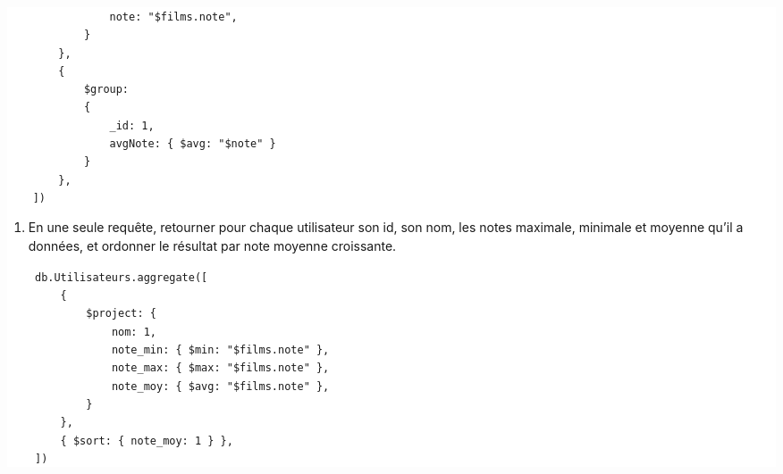                     note: "$films.note",
                }
            },
            {
                $group:
                {
                    _id: 1,
                    avgNote: { $avg: "$note" }
                }
            },
        ])

1. En une seule requête, retourner pour chaque utilisateur son id, son nom, les notes maximale, minimale et moyenne qu’il a données, et ordonner le résultat par note moyenne croissante.

        db.Utilisateurs.aggregate([
            {
                $project: {
                    nom: 1,
                    note_min: { $min: "$films.note" },
                    note_max: { $max: "$films.note" },
                    note_moy: { $avg: "$films.note" },
                }
            },
            { $sort: { note_moy: 1 } },
        ])
        
